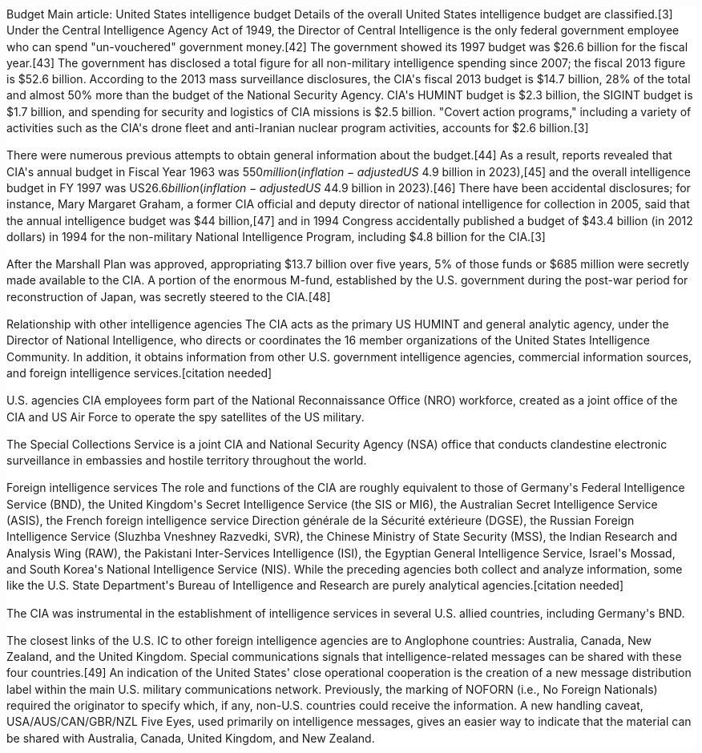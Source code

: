 Budget
Main article: United States intelligence budget
Details of the overall United States intelligence budget are classified.[3] Under the Central Intelligence Agency Act of 1949, the Director of Central Intelligence is the only federal government employee who can spend "un-vouchered" government money.[42] The government showed its 1997 budget was $26.6 billion for the fiscal year.[43] The government has disclosed a total figure for all non-military intelligence spending since 2007; the fiscal 2013 figure is $52.6 billion. According to the 2013 mass surveillance disclosures, the CIA's fiscal 2013 budget is $14.7 billion, 28% of the total and almost 50% more than the budget of the National Security Agency. CIA's HUMINT budget is $2.3 billion, the SIGINT budget is $1.7 billion, and spending for security and logistics of CIA missions is $2.5 billion. "Covert action programs," including a variety of activities such as the CIA's drone fleet and anti-Iranian nuclear program activities, accounts for $2.6 billion.[3]

There were numerous previous attempts to obtain general information about the budget.[44] As a result, reports revealed that CIA's annual budget in Fiscal Year 1963 was $550 million (inflation-adjusted US$ 4.9 billion in 2023),[45] and the overall intelligence budget in FY 1997 was US$26.6 billion (inflation-adjusted US$ 44.9 billion in 2023).[46] There have been accidental disclosures; for instance, Mary Margaret Graham, a former CIA official and deputy director of national intelligence for collection in 2005, said that the annual intelligence budget was $44 billion,[47] and in 1994 Congress accidentally published a budget of $43.4 billion (in 2012 dollars) in 1994 for the non-military National Intelligence Program, including $4.8 billion for the CIA.[3]

After the Marshall Plan was approved, appropriating $13.7 billion over five years, 5% of those funds or $685 million were secretly made available to the CIA. A portion of the enormous M-fund, established by the U.S. government during the post-war period for reconstruction of Japan, was secretly steered to the CIA.[48]

Relationship with other intelligence agencies
The CIA acts as the primary US HUMINT and general analytic agency, under the Director of National Intelligence, who directs or coordinates the 16 member organizations of the United States Intelligence Community. In addition, it obtains information from other U.S. government intelligence agencies, commercial information sources, and foreign intelligence services.[citation needed]

U.S. agencies
CIA employees form part of the National Reconnaissance Office (NRO) workforce, created as a joint office of the CIA and US Air Force to operate the spy satellites of the US military.

The Special Collections Service is a joint CIA and National Security Agency (NSA) office that conducts clandestine electronic surveillance in embassies and hostile territory throughout the world.

Foreign intelligence services
The role and functions of the CIA are roughly equivalent to those of Germany's Federal Intelligence Service (BND), the United Kingdom's Secret Intelligence Service (the SIS or MI6), the Australian Secret Intelligence Service (ASIS), the French foreign intelligence service Direction générale de la Sécurité extérieure (DGSE), the Russian Foreign Intelligence Service (Sluzhba Vneshney Razvedki, SVR), the Chinese Ministry of State Security (MSS), the Indian Research and Analysis Wing (RAW), the Pakistani Inter-Services Intelligence (ISI), the Egyptian General Intelligence Service, Israel's Mossad, and South Korea's National Intelligence Service (NIS). While the preceding agencies both collect and analyze information, some like the U.S. State Department's Bureau of Intelligence and Research are purely analytical agencies.[citation needed]

The CIA was instrumental in the establishment of intelligence services in several U.S. allied countries, including Germany's BND.

The closest links of the U.S. IC to other foreign intelligence agencies are to Anglophone countries: Australia, Canada, New Zealand, and the United Kingdom. Special communications signals that intelligence-related messages can be shared with these four countries.[49] An indication of the United States' close operational cooperation is the creation of a new message distribution label within the main U.S. military communications network. Previously, the marking of NOFORN (i.e., No Foreign Nationals) required the originator to specify which, if any, non-U.S. countries could receive the information. A new handling caveat, USA/AUS/CAN/GBR/NZL Five Eyes, used primarily on intelligence messages, gives an easier way to indicate that the material can be shared with Australia, Canada, United Kingdom, and New Zealand.
